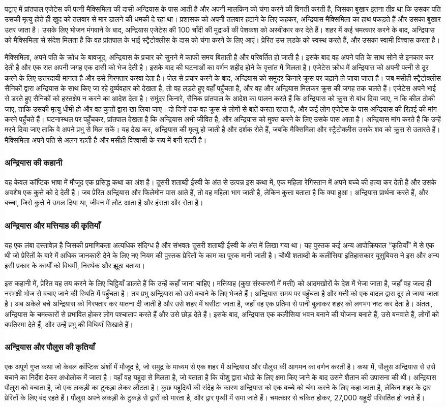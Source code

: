 पट्राए में प्रांतपाल एजेटेस की पत्नी मैक्सिमिला की दासी अन्द्रियास के पास आती है और अपनी मालकिन को चंगा करने की विनती करती है, जिसका बुखार इतना तीव्र था कि उसका पति उसकी मृत्यु होते ही खुद को तलवार से मार डालने की धमकी दे रहा था। प्रशासक को अपनी तलवार हटाने के लिए कहकर, अन्द्रियास मैक्सिमिला का हाथ पकड़ते हैं और उसका बुखार उतर जाता है। उसके लिए भोजन मंगवाने के बाद, अन्द्रियास एजेटेस की 100 चाँदी की मुद्राओं की पेशकश को अस्वीकार कर देते हैं। शहर में कई चमत्कार करने के बाद, अन्द्रियास को मैक्सिमिला से संदेश मिलता है कि वह प्रांतपाल के भाई स्ट्रैटोक्लीस के दास को चंगा करने के लिए आएं। प्रेरित उस लड़के को स्वस्थ करते हैं, और उसका स्वामी विश्वास करता है।

मैक्सिमिला, अपने पति के क्रोध के बावजूद, अन्द्रियास के प्रचार को सुनने में काफी समय बिताती है और परिवर्तित हो जाती है। इसके बाद वह अपने पति के साथ सोने से इनकार कर देती है और एक रात अपनी जगह एक दासी को भेज देती है। इसके बाद की घटनाओं का वर्णन शहीद होने के वृत्तांत में मिलता है। एजेटेस क्रोध में अन्द्रियास को अपनी पत्नी से दूर करने के लिए उत्तरदायी मानता है और उसे गिरफ्तार करवा देता है। जेल से प्रचार करने के बाद, अन्द्रियास को समुंदर किनारे क्रूस पर चढ़ाने ले जाया जाता है। जब मसीही स्ट्रैटोक्लीस सैनिकों द्वारा अन्द्रियास के साथ किए जा रहे दुर्व्यवहार को देखता है, तो वह लड़ते हुए वहाँ पहुँचता है, और वह और अन्द्रियास मिलकर क्रूस की जगह तक चलते हैं। एजेटेस अपने भाई से डरते हुए सैनिकों को हस्तक्षेप न करने का आदेश देता है। समुंदर किनारे, सैनिक प्रांतपाल के आदेश का पालन करते हैं कि अन्द्रियास को क्रूस से बांध दिया जाए, न कि कील ठोकी जाए, ताकि उसकी मृत्यु धीमी हो और वह कुत्तों द्वारा खा लिया जाए। दो दिनों तक वह क्रूस से लोगों से बातें करता रहता है, और कई लोग एजेटेस के पास अन्द्रियास की रिहाई की मांग करने पहुँचते हैं। घटनास्थल पर पहुँचकर, प्रांतपाल देखता है कि अन्द्रियास अभी जीवित है, और अन्द्रियास को मुक्त करने के लिए उसके पास आता है। अन्द्रियास मांग करते हैं कि उन्हें मरने दिया जाए ताकि वे अपने प्रभु से मिल सकें। यह देख कर, अन्द्रियास की मृत्यु हो जाती है और दर्शक रोते हैं, जबकि मैक्सिमिला और स्ट्रैटोक्लीस उसके शव को क्रूस से उतारते हैं। मैक्सिमिला अपने पति से अलग रहती है और मसीही विश्वासी के रूप में बनी रहती है।

### **अन्द्रियास** **की कहानी**

यह केवल कॉप्टिक भाषा में मौजूद एक प्रसिद्ध कथा का अंश है। दूसरी शताब्दी ईस्वी के अंत से उत्पन्न इस कथा में, एक महिला रेगिस्तान में अपने बच्चे की हत्या कर देती है और उसके अवशेष एक कुत्ते को दे देती है। जब प्रेरित अन्द्रियास और फिलेमोन पास आते हैं, तो वह महिला भाग जाती है, लेकिन कुत्ता बताता है कि क्या हुआ। अन्द्रियास प्रार्थना करते हैं, और बच्चा, जिसे कुत्ते ने उगल दिया था, जीवन में लौट आता है और हंसता और रोता है।

### **अन्द्रियास और मत्तियाह** **की कृतियाँ**

यह एक लंबा दस्तावेज़ है जिसकी प्रमाणिकता अत्यधिक संदिग्ध है और संभवतः दूसरी शताब्दी ईस्वी के अंत में लिखा गया था। यह पुस्तक कई अन्य आपोक्रिफाल “कृतियाँ” में से एक थी जो प्रेरितों के बारे में अधिक जानकारी देने के लिए नए नियम की पुस्तक प्रेरितों के काम का पूरक मानी जाती है। चौथी शताब्दी के कलीसिया इतिहासकार यूसुबियस ने इस और अन्य इसी प्रकार के कार्यों को विधर्मी, निरर्थक और झूठा बताया।

इस कहानी में, प्रेरित यह तय करने के लिए चिट्ठियाँ डालते हैं कि उन्हें कहाँ जाना चाहिए। मत्तियाह (कुछ संस्करणों में मत्ती) को आदमखोरों के देश में भेजा जाता है, जहाँ वह जल्द ही नरभक्षी भोज से बचाए जाने की स्थिति में पहुँचता है। तब प्रभु अन्द्रियास को उसे बचाने के लिए भेजते हैं। अन्द्रियास समय पर पहुँचता है और मत्ती को एक बादल द्वारा दूर ले जाया जाता है। अब अकेले बचे अन्द्रियास को गिरफ्तार कर यातना दी जाती है और उसे शहर में घसीटा जाता है, जहाँ वह एक प्रतिमा से पानी बुलाकर शहर को लगभग नष्ट कर देता है। अंततः, अन्द्रियास के चमत्कारों से प्रभावित होकर लोग पश्चाताप करते हैं और उसे छोड़ देते हैं। इसके बाद, अन्द्रियास एक कलीसिया भवन बनाने की योजना बनाते हैं, उसे बनवाते हैं, लोगों को बपतिस्मा देते हैं, और उन्हें प्रभु की विधियाँ सिखाते हैं।

### **अन्द्रियास और पौलुस** **की कृतियाँ**

एक अपूर्ण गुप्त कथा जो केवल कॉप्टिक अंशों में मौजूद है, जो समुद्र के माध्यम से एक शहर में अन्द्रियास और पौलुस की आगमन का वर्णन करती है। कथा में, पौलुस अन्द्रियास से उसे बचाने का निर्देश देकर अधोलोक में जाता है। वहाँ वह यहूदा से मिलता है, जो बताता है कि यीशु द्वारा धोखे के लिए क्षमा किए जाने के बाद उसने शैतान की उपासना की थी। अन्द्रियास पौलुस को बचाता है, जो एक लकड़ी का टुकड़ा लेकर लौटता है। कुछ यहूदियों की संदेह के कारण अन्द्रियास को एक बच्चे को चंगा करने के लिए कहा जाता है, लेकिन शहर के द्वार प्रेरितों के लिए बंद रहते हैं। पौलुस अपने लकड़ी के टुकड़े से द्वारों को मारता है, और द्वार पृथ्वी में समा जाते हैं। चमत्कार से चकित होकर, 27,000 यहूदी परिवर्तित हो जाते हैं।
